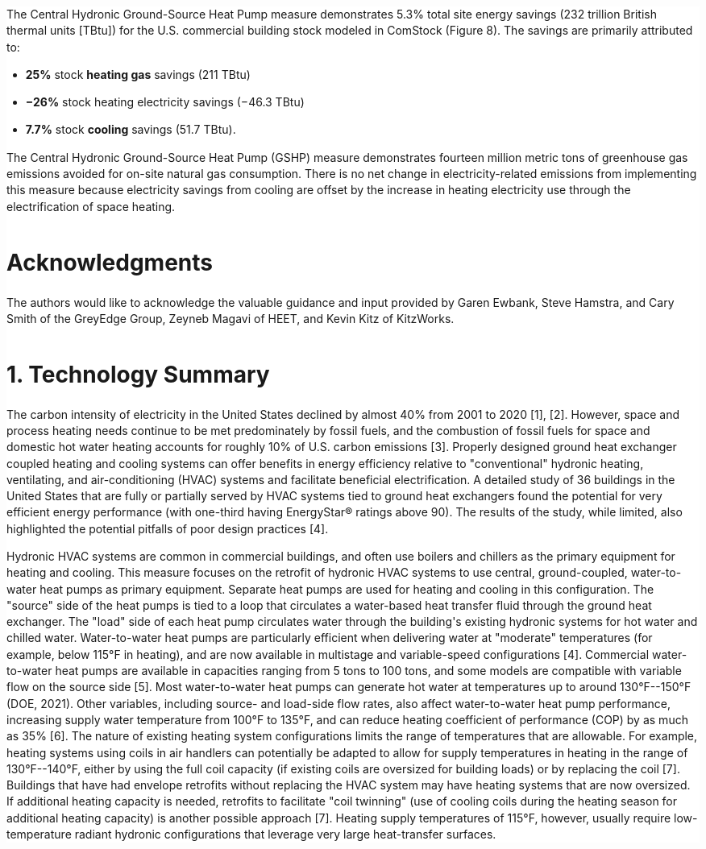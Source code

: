 The Central Hydronic Ground-Source Heat Pump measure demonstrates 5.3% total site energy savings (232 trillion British thermal units \[TBtu\]) for the U.S. commercial building stock modeled in ComStock (Figure 8). The savings are primarily attributed to:

-   **25%** stock **heating gas** savings (211 TBtu)

-   **−26%** stock heating electricity savings (−46.3 TBtu)

-   **7.7%** stock **cooling** savings (51.7 TBtu).

The Central Hydronic Ground-Source Heat Pump (GSHP) measure demonstrates fourteen million metric tons of greenhouse gas emissions avoided for on-site natural gas consumption. There is no net change in electricity-related emissions from implementing this measure because electricity savings from cooling are offset by the increase in heating electricity use through the electrification of space heating.

# Acknowledgments
The authors would like to acknowledge the valuable guidance and input provided by Garen Ewbank, Steve Hamstra, and Cary Smith of the GreyEdge Group, Zeyneb Magavi of HEET, and Kevin Kitz of KitzWorks.

# 1. Technology Summary

The carbon intensity of electricity in the United States declined by almost 40% from 2001 to 2020 \[1\], \[2\]. However, space and process heating needs continue to be met predominately by fossil fuels, and the combustion of fossil fuels for space and domestic hot water heating accounts for roughly 10% of U.S. carbon emissions \[3\]. Properly designed ground heat exchanger coupled heating and cooling systems can offer benefits in energy efficiency relative to "conventional" hydronic heating, ventilating, and air-conditioning (HVAC) systems and facilitate beneficial electrification. A detailed study of 36 buildings in the United States that are fully or partially served by HVAC systems tied to ground heat exchangers found the potential for very efficient energy performance (with one-third having EnergyStar® ratings above 90). The results of the study, while limited, also highlighted the potential pitfalls of poor design practices \[4\].

Hydronic HVAC systems are common in commercial buildings, and often use boilers and chillers as the primary equipment for heating and cooling. This measure focuses on the retrofit of hydronic HVAC systems to use central, ground-coupled, water-to-water heat pumps as primary equipment. Separate heat pumps are used for heating and cooling in this configuration. The "source" side of the heat pumps is tied to a loop that circulates a water-based heat transfer fluid through the ground heat exchanger. The "load" side of each heat pump circulates water through the building's existing hydronic systems for hot water and chilled water. Water-to-water heat pumps are particularly efficient when delivering water at "moderate" temperatures (for example, below 115°F in heating), and are now available in multistage and variable-speed configurations \[4\]. Commercial water-to-water heat pumps are available in capacities ranging from 5 tons to 100 tons, and some models are compatible with variable flow on the source side \[5\]. Most water-to-water heat pumps can generate hot water at temperatures up to around 130°F--150°F (DOE, 2021). Other variables, including source- and load-side flow rates, also affect water-to-water heat pump performance, increasing supply water temperature from 100°F to 135°F, and can reduce heating coefficient of performance (COP) by as much as 35% \[6\]. The nature of existing heating system configurations limits the range of temperatures that are allowable. For example, heating systems using coils in air handlers can potentially be adapted to allow for supply temperatures in heating in the range of 130°F--140°F, either by using the full coil capacity (if existing coils are oversized for building loads) or by replacing the coil \[7\]. Buildings that have had envelope retrofits without replacing the HVAC system may have heating systems that are now oversized. If additional heating capacity is needed, retrofits to facilitate "coil twinning" (use of cooling coils during the heating season for additional heating capacity) is another possible approach \[7\]. Heating supply temperatures of 115°F, however, usually require low-temperature radiant hydronic configurations that leverage very large heat-transfer surfaces.


[^1]: Note that baseboard systems are not in the scope of systems retrofit by this measure due to their requirements for high-temperature hot water.